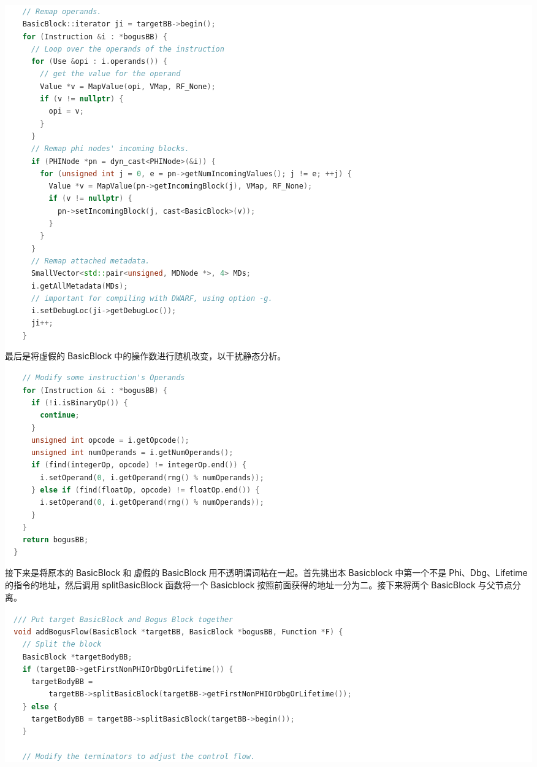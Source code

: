 ```cpp
    // Remap operands.
    BasicBlock::iterator ji = targetBB->begin();
    for (Instruction &i : *bogusBB) {
      // Loop over the operands of the instruction
      for (Use &opi : i.operands()) {
        // get the value for the operand
        Value *v = MapValue(opi, VMap, RF_None);
        if (v != nullptr) {
          opi = v;
        }
      }
      // Remap phi nodes' incoming blocks.
      if (PHINode *pn = dyn_cast<PHINode>(&i)) {
        for (unsigned int j = 0, e = pn->getNumIncomingValues(); j != e; ++j) {
          Value *v = MapValue(pn->getIncomingBlock(j), VMap, RF_None);
          if (v != nullptr) {
            pn->setIncomingBlock(j, cast<BasicBlock>(v));
          }
        }
      }
      // Remap attached metadata.
      SmallVector<std::pair<unsigned, MDNode *>, 4> MDs;
      i.getAllMetadata(MDs);
      // important for compiling with DWARF, using option -g.
      i.setDebugLoc(ji->getDebugLoc());
      ji++;
    }
```

最后是将虚假的 BasicBlock 中的操作数进行随机改变，以干扰静态分析。

```cpp
    // Modify some instruction's Operands
    for (Instruction &i : *bogusBB) {
      if (!i.isBinaryOp()) {
        continue;
      }
      unsigned int opcode = i.getOpcode();
      unsigned int numOperands = i.getNumOperands();
      if (find(integerOp, opcode) != integerOp.end()) {
        i.setOperand(0, i.getOperand(rng() % numOperands));
      } else if (find(floatOp, opcode) != floatOp.end()) {
        i.setOperand(0, i.getOperand(rng() % numOperands));
      }
    }
    return bogusBB;
  }
```

接下来是将原本的 BasicBlock 和 虚假的 BasicBlock 用不透明谓词粘在一起。首先挑出本 Basicblock 中第一个不是 Phi、Dbg、Lifetime 的指令的地址，然后调用 splitBasicBlock 函数将一个 Basicblock 按照前面获得的地址一分为二。接下来将两个 BasicBlock 与父节点分离。

```cpp
  /// Put target BasicBlock and Bogus Block together
  void addBogusFlow(BasicBlock *targetBB, BasicBlock *bogusBB, Function *F) {
    // Split the block
    BasicBlock *targetBodyBB;
    if (targetBB->getFirstNonPHIOrDbgOrLifetime()) {
      targetBodyBB =
          targetBB->splitBasicBlock(targetBB->getFirstNonPHIOrDbgOrLifetime());
    } else {
      targetBodyBB = targetBB->splitBasicBlock(targetBB->begin());
    }

    // Modify the terminators to adjust the control flow.
```
